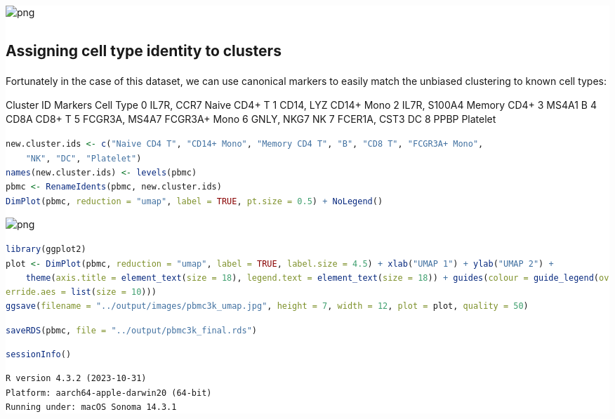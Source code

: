 
    
![png](Seurat-Clustering_files/Seurat-Clustering_48_0.png)
    


## Assigning cell type identity to clusters

Fortunately in the case of this dataset, we can use canonical markers to easily match the unbiased clustering to known cell types:

Cluster ID	Markers	Cell Type
0	IL7R, CCR7	Naive CD4+ T
1	CD14, LYZ	CD14+ Mono
2	IL7R, S100A4	Memory CD4+
3	MS4A1	B
4	CD8A	CD8+ T
5	FCGR3A, MS4A7	FCGR3A+ Mono
6	GNLY, NKG7	NK
7	FCER1A, CST3	DC
8	PPBP	Platelet


```R
new.cluster.ids <- c("Naive CD4 T", "CD14+ Mono", "Memory CD4 T", "B", "CD8 T", "FCGR3A+ Mono",
    "NK", "DC", "Platelet")
names(new.cluster.ids) <- levels(pbmc)
pbmc <- RenameIdents(pbmc, new.cluster.ids)
DimPlot(pbmc, reduction = "umap", label = TRUE, pt.size = 0.5) + NoLegend()
```


    
![png](Seurat-Clustering_files/Seurat-Clustering_50_0.png)
    



```R
library(ggplot2)
plot <- DimPlot(pbmc, reduction = "umap", label = TRUE, label.size = 4.5) + xlab("UMAP 1") + ylab("UMAP 2") +
    theme(axis.title = element_text(size = 18), legend.text = element_text(size = 18)) + guides(colour = guide_legend(override.aes = list(size = 10)))
ggsave(filename = "../output/images/pbmc3k_umap.jpg", height = 7, width = 12, plot = plot, quality = 50)
```


```R
saveRDS(pbmc, file = "../output/pbmc3k_final.rds")
```


```R
sessionInfo()
```


    R version 4.3.2 (2023-10-31)
    Platform: aarch64-apple-darwin20 (64-bit)
    Running under: macOS Sonoma 14.3.1
    